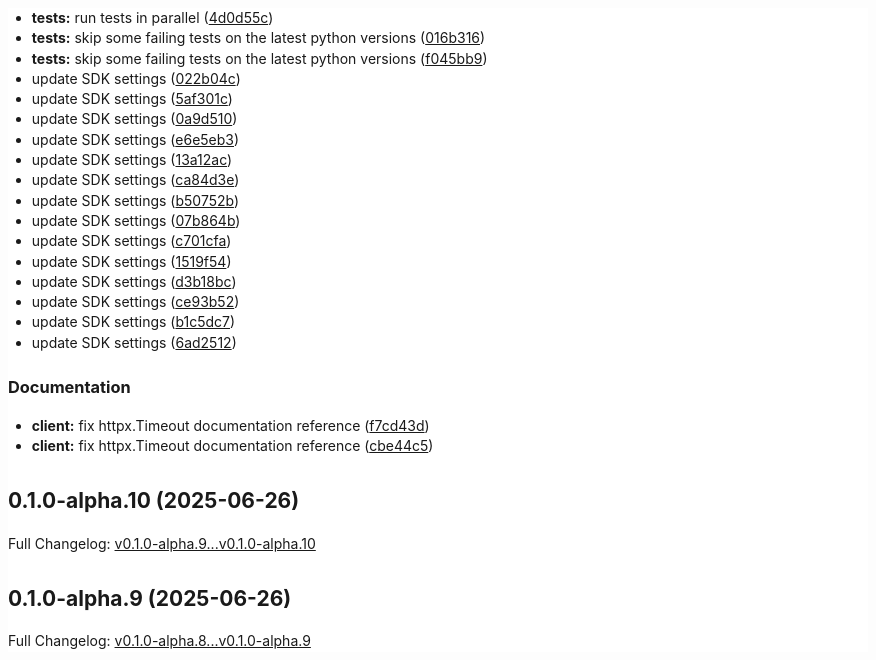 * **tests:** run tests in parallel ([4d0d55c](https://github.com/quarklabsai/quarkupy/commit/4d0d55cab273a0a5f0b248a243c3757bd2906676))
* **tests:** skip some failing tests on the latest python versions ([016b316](https://github.com/quarklabsai/quarkupy/commit/016b316aa96fe5e331972533d30f4a14319e8a28))
* **tests:** skip some failing tests on the latest python versions ([f045bb9](https://github.com/quarklabsai/quarkupy/commit/f045bb9e3f0dc100d2a6e4d74b57873889bd91a9))
* update SDK settings ([022b04c](https://github.com/quarklabsai/quarkupy/commit/022b04c101922b02a40870f6af171694b7d1efff))
* update SDK settings ([5af301c](https://github.com/quarklabsai/quarkupy/commit/5af301cb72ee66e8e2bfe96e183d7c743636858f))
* update SDK settings ([0a9d510](https://github.com/quarklabsai/quarkupy/commit/0a9d5102eae69e866d155744c7d49731b100ecee))
* update SDK settings ([e6e5eb3](https://github.com/quarklabsai/quarkupy/commit/e6e5eb3959d938f093578eef3dbff3baaaa04efe))
* update SDK settings ([13a12ac](https://github.com/quarklabsai/quarkupy/commit/13a12ac5bf071ac7e7b6b8ae65bb65767bcab8d2))
* update SDK settings ([ca84d3e](https://github.com/quarklabsai/quarkupy/commit/ca84d3ee3416298bc95f33a2c8f064bd516f6d78))
* update SDK settings ([b50752b](https://github.com/quarklabsai/quarkupy/commit/b50752bac734657606efaa400017b968828a7c94))
* update SDK settings ([07b864b](https://github.com/quarklabsai/quarkupy/commit/07b864b729b04d7130f182fc482eb3c5a913ec86))
* update SDK settings ([c701cfa](https://github.com/quarklabsai/quarkupy/commit/c701cfa3a75d4c5dd70be579bcb96b683fed1dd0))
* update SDK settings ([1519f54](https://github.com/quarklabsai/quarkupy/commit/1519f54e6709bf4d1385b468f39ea00c2e4a3eed))
* update SDK settings ([d3b18bc](https://github.com/quarklabsai/quarkupy/commit/d3b18bc83bd5af999ce0447c348675262ffb23c9))
* update SDK settings ([ce93b52](https://github.com/quarklabsai/quarkupy/commit/ce93b52208a3e03850e0e621863cf6da88122900))
* update SDK settings ([b1c5dc7](https://github.com/quarklabsai/quarkupy/commit/b1c5dc7e10b6902b2fef0c2f56cd9c08c46249b5))
* update SDK settings ([6ad2512](https://github.com/quarklabsai/quarkupy/commit/6ad25128e5d3db9b449f24ac4b3a8176de42f1b0))


### Documentation

* **client:** fix httpx.Timeout documentation reference ([f7cd43d](https://github.com/quarklabsai/quarkupy/commit/f7cd43d9ff89e4408c9c1b5d07e870d3eac4c71b))
* **client:** fix httpx.Timeout documentation reference ([cbe44c5](https://github.com/quarklabsai/quarkupy/commit/cbe44c5c17fb1dae0f451fb2ef2609248d1f89ed))

## 0.1.0-alpha.10 (2025-06-26)

Full Changelog: [v0.1.0-alpha.9...v0.1.0-alpha.10](https://github.com/quarklabsai/quarkupy/compare/v0.1.0-alpha.9...v0.1.0-alpha.10)

## 0.1.0-alpha.9 (2025-06-26)

Full Changelog: [v0.1.0-alpha.8...v0.1.0-alpha.9](https://github.com/quarklabsai/quarkupy/compare/v0.1.0-alpha.8...v0.1.0-alpha.9)
